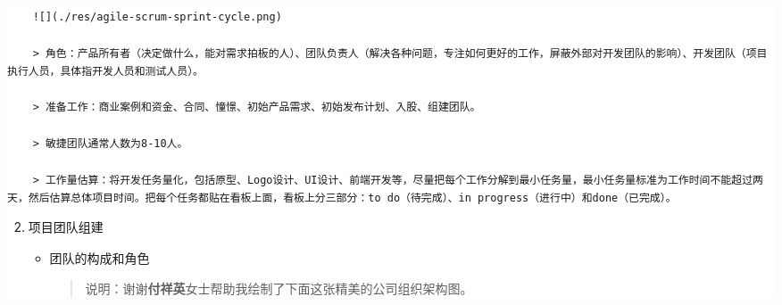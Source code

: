         ![](./res/agile-scrum-sprint-cycle.png)

        > 角色：产品所有者（决定做什么，能对需求拍板的人）、团队负责人（解决各种问题，专注如何更好的工作，屏蔽外部对开发团队的影响）、开发团队（项目执行人员，具体指开发人员和测试人员）。

        > 准备工作：商业案例和资金、合同、憧憬、初始产品需求、初始发布计划、入股、组建团队。

        > 敏捷团队通常人数为8-10人。

        > 工作量估算：将开发任务量化，包括原型、Logo设计、UI设计、前端开发等，尽量把每个工作分解到最小任务量，最小任务量标准为工作时间不能超过两天，然后估算总体项目时间。把每个任务都贴在看板上面，看板上分三部分：to do（待完成）、in progress（进行中）和done（已完成）。

2.  项目团队组建

    -   团队的构成和角色

        > 说明：谢谢**付祥英**女士帮助我绘制了下面这张精美的公司组织架构图。

